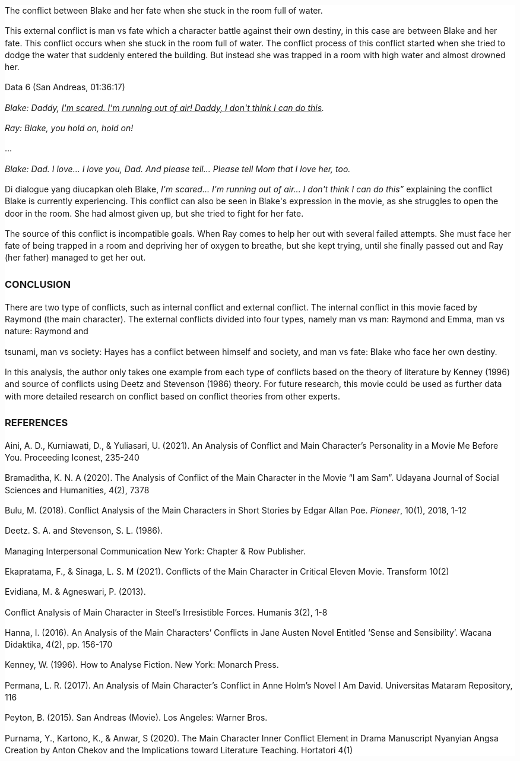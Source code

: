 <p><span class="font2">The conflict between Blake and her fate when she stuck in the room full of water.</span></p>
<p><span class="font2">This external conflict is man vs fate which a character battle against their own destiny, in this case are between Blake and her fate. This conflict occurs when she stuck in the room full of water. The conflict process of this conflict started when she tried to dodge the water that suddenly entered the building. But instead she was trapped in a room with high water and almost drowned her.</span></p>
<p><span class="font2">Data 6 (San Andreas, 01:36:17)</span></p>
<p><span class="font2" style="font-style:italic;">Blake: Daddy, </span><span class="font2" style="font-style:italic;text-decoration:underline;">I'm scared. I'm running out of air! Daddy, I don't think I can do this</span><span class="font2" style="font-style:italic;">.</span></p>
<p><span class="font2" style="font-style:italic;">Ray: Blake, you hold on, hold on!</span></p>
<p><span class="font2">...</span></p>
<p><span class="font2" style="font-style:italic;">Blake: Dad. I love... I love you, Dad. And please tell... Please tell Mom that I love her, too.</span></p>
<p><span class="font2">Di dialogue yang diucapkan oleh Blake, </span><span class="font2" style="font-style:italic;">I'm scared... I'm running out of air... I don't think I can do this” </span><span class="font2">explaining the conflict Blake is currently experiencing. This conflict can also be seen in Blake's expression in the movie, as she struggles to open the door in the room. She had almost given up, but she tried to fight for her fate.</span></p>
<p><span class="font2">The source of this conflict is incompatible goals. When Ray comes to help her out with several failed attempts. She must face her fate of being trapped in a room and depriving her of oxygen to breathe, but she kept trying, until she finally passed out and Ray (her father) managed to get her out.</span></p>
<h3><a name="bookmark10"></a><span class="font2" style="font-weight:bold;"><a name="bookmark11"></a>CONCLUSION</span></h3>
<p><span class="font2">There are two type of conflicts, such as internal conflict and external conflict. The internal conflict in this movie faced by Raymond (the main character). The external conflicts divided into four types, namely man vs man: Raymond and Emma, man vs nature: Raymond and</span></p>
<p><span class="font2">tsunami, man vs society: Hayes has a conflict between himself and society, and man vs fate: Blake who face her own destiny.</span></p>
<p><span class="font2">In this analysis, the author only takes one example from each type of conflicts based on the theory of literature by Kenney (1996) and source of conflicts using Deetz and Stevenson (1986) theory. For future research, this movie could be used as further data with more detailed research on conflict based on conflict theories from other experts.</span></p>
<h3><a name="bookmark12"></a><span class="font2" style="font-weight:bold;"><a name="bookmark13"></a>REFERENCES</span></h3>
<p><span class="font2">Aini, A. D., Kurniawati, D., &amp;&nbsp;Yuliasari, U. (2021). An Analysis of Conflict and Main Character’s Personality in a Movie Me Before You. Proceeding Iconest, 235-240</span></p>
<p><span class="font2">Bramaditha, K. N. A (2020). The Analysis of Conflict of the Main Character in the Movie “I am Sam”. Udayana Journal of Social Sciences and Humanities, 4(2), 7378</span></p>
<p><span class="font2">Bulu, M. (2018). Conflict Analysis of the Main Characters in Short Stories by Edgar Allan Poe. </span><span class="font2" style="font-style:italic;">Pioneer</span><span class="font2">, 10(1), 2018, 1-12</span></p>
<p><span class="font2">Deetz. S. A. and Stevenson, S. L. (1986).</span></p>
<p><span class="font2">Managing Interpersonal Communication New York: Chapter &amp;&nbsp;Row Publisher.</span></p>
<p><span class="font2">Ekapratama, F., &amp;&nbsp;Sinaga, L. S. M (2021). Conflicts of the Main Character in Critical Eleven Movie. Transform 10(2)</span></p>
<p><span class="font2">Evidiana, M. &amp;&nbsp;Agneswari, P. (2013).</span></p>
<p><span class="font2">Conflict Analysis of Main Character in Steel’s Irresistible Forces. Humanis 3(2), 1-8</span></p>
<p><span class="font2">Hanna, I. (2016). An Analysis of the Main Characters’ Conflicts in Jane Austen Novel Entitled ‘Sense and Sensibility’. Wacana Didaktika, 4(2), pp. 156-170</span></p>
<p><span class="font2">Kenney, W. (1996). How to Analyse Fiction. New York: Monarch Press.</span></p>
<p><span class="font2">Permana, L. R. (2017). An Analysis of Main Character’s Conflict in Anne Holm’s Novel I Am David. Universitas Mataram Repository, 116</span></p>
<p><span class="font2">Peyton, B. (2015). San Andreas (Movie). Los Angeles: Warner Bros.</span></p>
<p><span class="font2">Purnama, Y., Kartono, K., &amp;&nbsp;Anwar, S (2020). The Main Character Inner Conflict Element in Drama Manuscript Nyanyian Angsa Creation by Anton Chekov and the Implications toward Literature Teaching. Hortatori 4(1)</span></p>